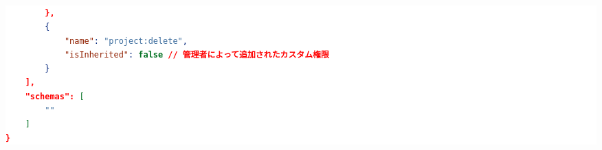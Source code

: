 ```json
        },
        {
            "name": "project:delete",
            "isInherited": false // 管理者によって追加されたカスタム権限
        }
    ],
    "schemas": [
        ""
    ]
}
```